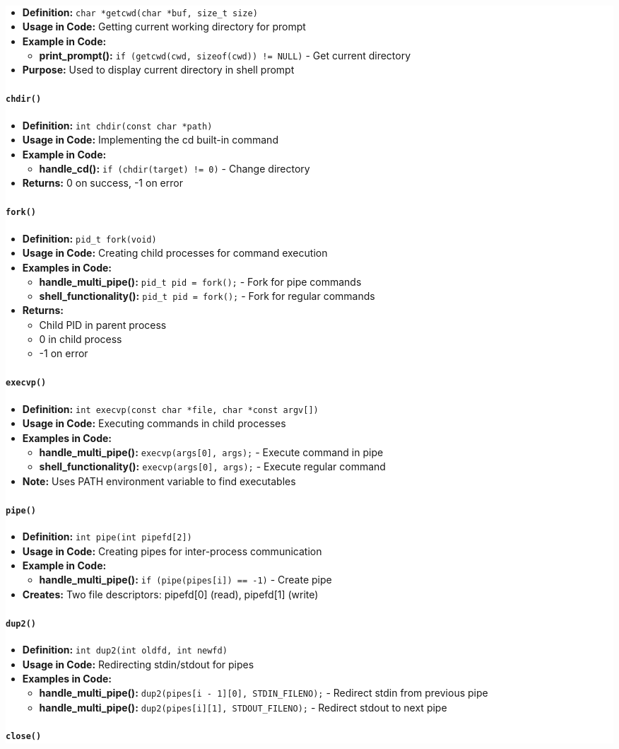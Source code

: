 - **Definition:** `char *getcwd(char *buf, size_t size)`
- **Usage in Code:** Getting current working directory for prompt
- **Example in Code:**
  - **print_prompt():** `if (getcwd(cwd, sizeof(cwd)) != NULL)` - Get current directory
- **Purpose:** Used to display current directory in shell prompt

#### `chdir()`

- **Definition:** `int chdir(const char *path)`
- **Usage in Code:** Implementing the cd built-in command
- **Example in Code:**
  - **handle_cd():** `if (chdir(target) != 0)` - Change directory
- **Returns:** 0 on success, -1 on error

#### `fork()`

- **Definition:** `pid_t fork(void)`
- **Usage in Code:** Creating child processes for command execution
- **Examples in Code:**
  - **handle_multi_pipe():** `pid_t pid = fork();` - Fork for pipe commands
  - **shell_functionality():** `pid_t pid = fork();` - Fork for regular commands
- **Returns:**
  - Child PID in parent process
  - 0 in child process
  - -1 on error

#### `execvp()`

- **Definition:** `int execvp(const char *file, char *const argv[])`
- **Usage in Code:** Executing commands in child processes
- **Examples in Code:**
  - **handle_multi_pipe():** `execvp(args[0], args);` - Execute command in pipe
  - **shell_functionality():** `execvp(args[0], args);` - Execute regular command
- **Note:** Uses PATH environment variable to find executables

#### `pipe()`

- **Definition:** `int pipe(int pipefd[2])`
- **Usage in Code:** Creating pipes for inter-process communication
- **Example in Code:**
  - **handle_multi_pipe():** `if (pipe(pipes[i]) == -1)` - Create pipe
- **Creates:** Two file descriptors: pipefd[0] (read), pipefd[1] (write)

#### `dup2()`

- **Definition:** `int dup2(int oldfd, int newfd)`
- **Usage in Code:** Redirecting stdin/stdout for pipes
- **Examples in Code:**
  - **handle_multi_pipe():** `dup2(pipes[i - 1][0], STDIN_FILENO);` - Redirect stdin from previous pipe
  - **handle_multi_pipe():** `dup2(pipes[i][1], STDOUT_FILENO);` - Redirect stdout to next pipe

#### `close()`
